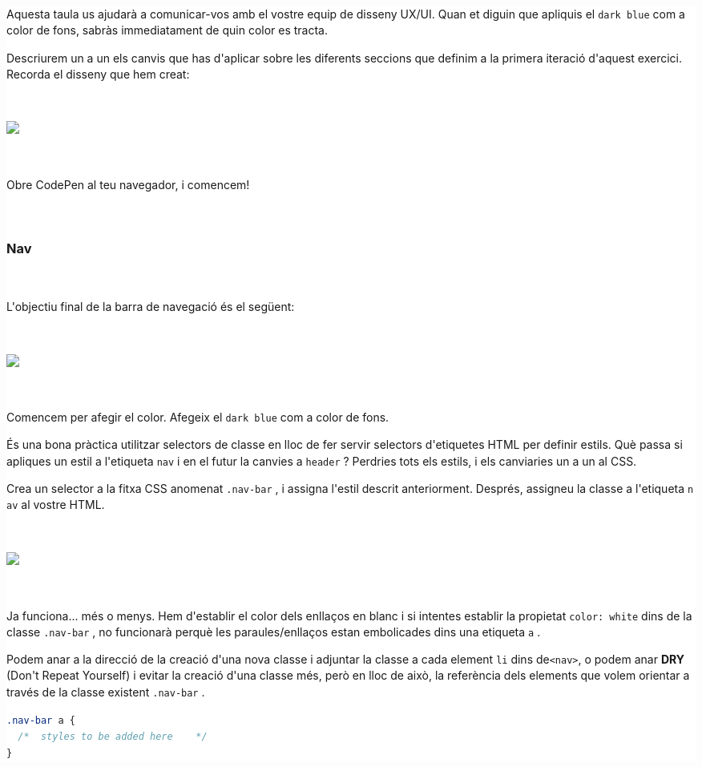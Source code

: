 Aquesta taula us ajudarà a comunicar-vos amb el vostre equip de disseny UX/UI. Quan et diguin que apliquis el `dark blue` com a color de fons, sabràs immediatament de quin color es tracta.

Descriurem un a un els canvis que has d'aplicar sobre les diferents seccions que definim a la primera iteració d'aquest exercici. Recorda el disseny que hem creat:

<br/>

![](https://s3-eu-west-1.amazonaws.com/ih-materials/uploads/upload_8f778c8cd703db596d5bb22dae089716.jpg)

<br/>

Obre CodePen al teu navegador, i comencem!

<br/>

### Nav

<br/>

L'objectiu final de la barra de navegació és el següent:

<br/>

![](https://s3-eu-west-1.amazonaws.com/ih-materials/uploads/upload_065124c74d928a12e32e446b759968e3.png)

<br/>

Comencem per afegir el color. Afegeix el `dark blue` com a color de fons.

És una bona pràctica utilitzar selectors de classe en lloc de fer servir selectors d'etiquetes HTML per definir estils. Què passa si apliques un estil a l'etiqueta `nav` i en el futur la canvies a `header` ? Perdries tots els estils, i els canviaries un a un al CSS.

Crea un selector a la fitxa CSS anomenat `.nav-bar` , i assigna l'estil descrit anteriorment. Després, assigneu la classe a l'etiqueta `nav` al vostre HTML.

<br/>

![](https://s3-eu-west-1.amazonaws.com/ih-materials/uploads/upload_320885335d288348997362c44aa6f6b0.png)

<br/>

Ja funciona... més o menys. Hem d'establir el color dels enllaços en blanc i si intentes establir la propietat `color: white` dins de la classe `.nav-bar` , no funcionarà perquè les paraules/enllaços estan embolicades dins una etiqueta `a` .

Podem anar a la direcció de la creació d'una nova classe i adjuntar la classe a cada element `li` dins de`<nav>`, o podem anar **DRY** (Don't Repeat Yourself) i evitar la creació d'una classe més, però en lloc de això, la referència dels elements que volem orientar a través de la classe existent `.nav-bar` .

```css
.nav-bar a {
  /*  styles to be added here    */
}
```

